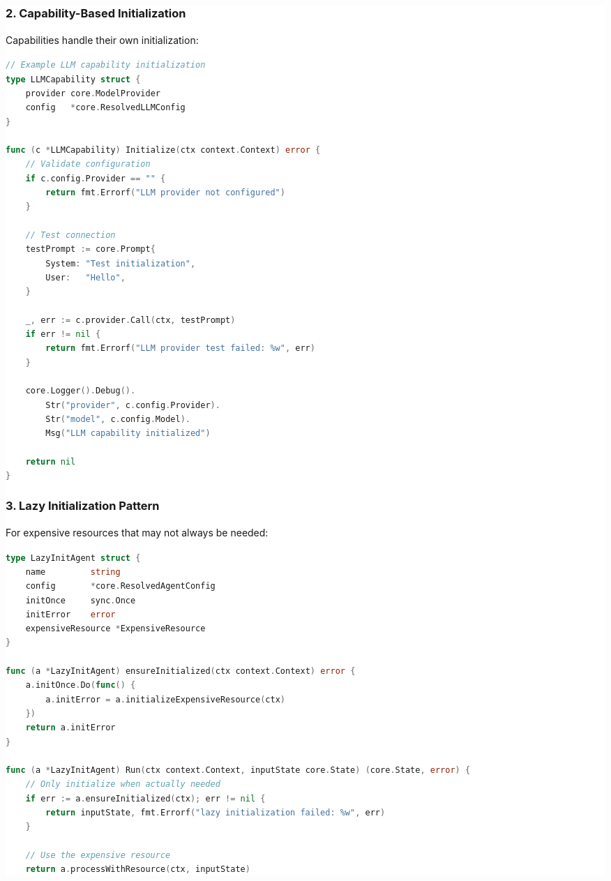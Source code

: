 ### 2. Capability-Based Initialization

Capabilities handle their own initialization:

```go
// Example LLM capability initialization
type LLMCapability struct {
    provider core.ModelProvider
    config   *core.ResolvedLLMConfig
}

func (c *LLMCapability) Initialize(ctx context.Context) error {
    // Validate configuration
    if c.config.Provider == "" {
        return fmt.Errorf("LLM provider not configured")
    }
    
    // Test connection
    testPrompt := core.Prompt{
        System: "Test initialization",
        User:   "Hello",
    }
    
    _, err := c.provider.Call(ctx, testPrompt)
    if err != nil {
        return fmt.Errorf("LLM provider test failed: %w", err)
    }
    
    core.Logger().Debug().
        Str("provider", c.config.Provider).
        Str("model", c.config.Model).
        Msg("LLM capability initialized")
    
    return nil
}
```

### 3. Lazy Initialization Pattern

For expensive resources that may not always be needed:

```go
type LazyInitAgent struct {
    name         string
    config       *core.ResolvedAgentConfig
    initOnce     sync.Once
    initError    error
    expensiveResource *ExpensiveResource
}

func (a *LazyInitAgent) ensureInitialized(ctx context.Context) error {
    a.initOnce.Do(func() {
        a.initError = a.initializeExpensiveResource(ctx)
    })
    return a.initError
}

func (a *LazyInitAgent) Run(ctx context.Context, inputState core.State) (core.State, error) {
    // Only initialize when actually needed
    if err := a.ensureInitialized(ctx); err != nil {
        return inputState, fmt.Errorf("lazy initialization failed: %w", err)
    }
    
    // Use the expensive resource
    return a.processWithResource(ctx, inputState)
```